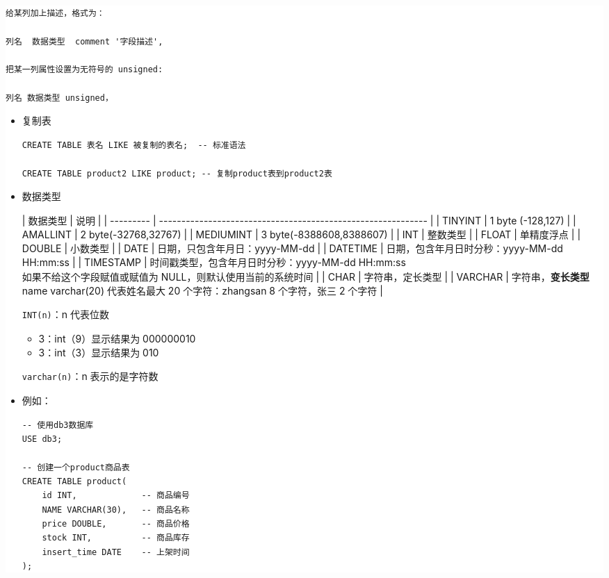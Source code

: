     给某列加上描述，格式为：  

    列名  数据类型  comment '字段描述',
  
    把某一列属性设置为无符号的 unsigned:
  
    列名 数据类型 unsigned，

  - 复制表

    ```mysql
    CREATE TABLE 表名 LIKE 被复制的表名;  -- 标准语法
    
    CREATE TABLE product2 LIKE product; -- 复制product表到product2表
    ```
  
  - 数据类型
  
    | 数据类型  | 说明                                                         |
  | --------- | ------------------------------------------------------------ |
    | TINYINT   | 1 byte (-128,127)                                            |
  | AMALLINT  | 2 byte(-32768,32767)                                         |
    | MEDIUMINT | 3 byte(-8388608,8388607)                                     |
    | INT       | 整数类型                                                     |
  | FLOAT     | 单精度浮点                                                   |
    | DOUBLE    | 小数类型                                                     |
  | DATE      | 日期，只包含年月日：yyyy-MM-dd                               |
    | DATETIME  | 日期，包含年月日时分秒：yyyy-MM-dd HH:mm:ss                  |
  | TIMESTAMP | 时间戳类型，包含年月日时分秒：yyyy-MM-dd HH:mm:ss<br />如果不给这个字段赋值或赋值为 NULL，则默认使用当前的系统时间 |
    | CHAR      | 字符串，定长类型                                             |
    | VARCHAR   | 字符串，**变长类型**<br />name varchar(20) 代表姓名最大 20 个字符：zhangsan 8 个字符，张三 2 个字符 |
  
    `INT(n)`：n 代表位数
  
    - 3：int（9）显示结果为 000000010
    - 3：int（3）显示结果为 010
  
    `varchar(n)`：n 表示的是字符数
  
  - 例如：
  
    ```mysql
    -- 使用db3数据库
    USE db3;
    
    -- 创建一个product商品表
    CREATE TABLE product(
    	id INT,				-- 商品编号
    	NAME VARCHAR(30),	-- 商品名称
    	price DOUBLE,		-- 商品价格
    	stock INT,			-- 商品库存
    	insert_time DATE    -- 上架时间
    );
    ```
